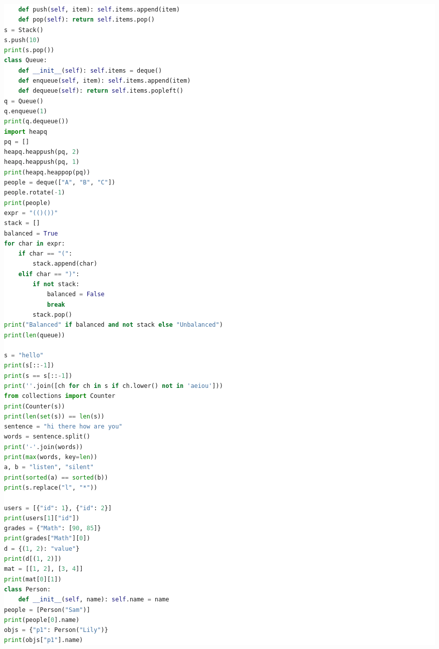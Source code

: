 ```python
    def push(self, item): self.items.append(item)
    def pop(self): return self.items.pop()
s = Stack()
s.push(10)
print(s.pop())
class Queue:
    def __init__(self): self.items = deque()
    def enqueue(self, item): self.items.append(item)
    def dequeue(self): return self.items.popleft()
q = Queue()
q.enqueue(1)
print(q.dequeue())
import heapq
pq = []
heapq.heappush(pq, 2)
heapq.heappush(pq, 1)
print(heapq.heappop(pq))
people = deque(["A", "B", "C"])
people.rotate(-1)
print(people)
expr = "(()())"
stack = []
balanced = True
for char in expr:
    if char == "(":
        stack.append(char)
    elif char == ")":
        if not stack:
            balanced = False
            break
        stack.pop()
print("Balanced" if balanced and not stack else "Unbalanced")
print(len(queue))

s = "hello"
print(s[::-1])
print(s == s[::-1])
print(''.join([ch for ch in s if ch.lower() not in 'aeiou']))
from collections import Counter
print(Counter(s))
print(len(set(s)) == len(s))
sentence = "hi there how are you"
words = sentence.split()
print('-'.join(words))
print(max(words, key=len))
a, b = "listen", "silent"
print(sorted(a) == sorted(b))
print(s.replace("l", "*"))

users = [{"id": 1}, {"id": 2}]
print(users[1]["id"])
grades = {"Math": [90, 85]}
print(grades["Math"][0])
d = {(1, 2): "value"}
print(d[(1, 2)])
mat = [[1, 2], [3, 4]]
print(mat[0][1])
class Person:
    def __init__(self, name): self.name = name
people = [Person("Sam")]
print(people[0].name)
objs = {"p1": Person("Lily")}
print(objs["p1"].name)
```